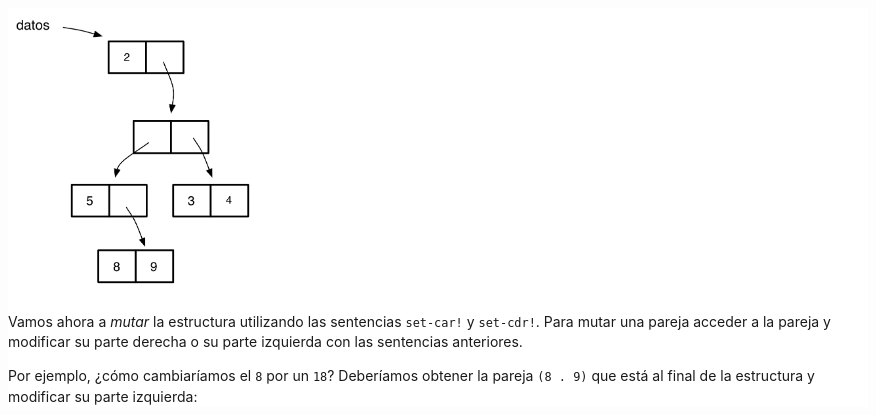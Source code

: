 <img src="imagenes/datos.png" width="250px">

Vamos ahora a *mutar* la estructura utilizando las sentencias
`set-car!` y `set-cdr!`. Para mutar una pareja acceder a la pareja y
modificar su parte derecha o su parte izquierda con las sentencias
anteriores.

Por ejemplo, ¿cómo cambiaríamos el `8` por un `18`? Deberíamos obtener
la pareja `(8 . 9)` que está al final de la estructura y modificar su
parte izquierda:
